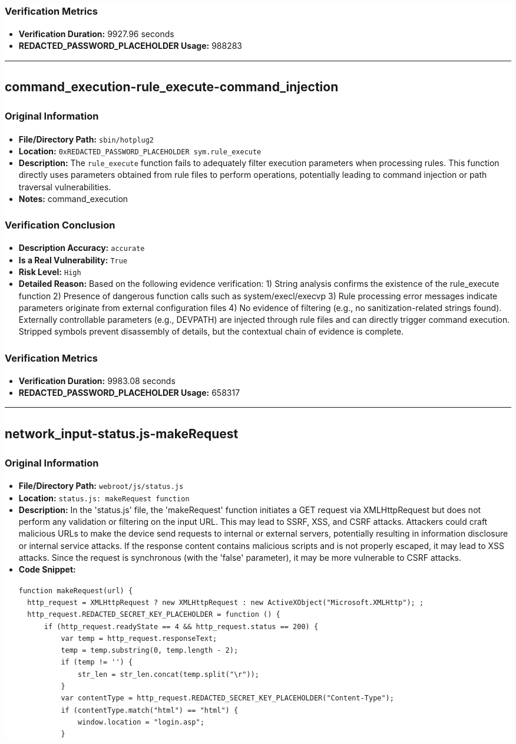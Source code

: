 ### Verification Metrics
- **Verification Duration:** 9927.96 seconds
- **REDACTED_PASSWORD_PLACEHOLDER Usage:** 988283

---

## command_execution-rule_execute-command_injection

### Original Information
- **File/Directory Path:** `sbin/hotplug2`
- **Location:** `0xREDACTED_PASSWORD_PLACEHOLDER sym.rule_execute`
- **Description:** The `rule_execute` function fails to adequately filter execution parameters when processing rules. This function directly uses parameters obtained from rule files to perform operations, potentially leading to command injection or path traversal vulnerabilities.
- **Notes:** command_execution

### Verification Conclusion
- **Description Accuracy:** `accurate`
- **Is a Real Vulnerability:** `True`
- **Risk Level:** `High`
- **Detailed Reason:** Based on the following evidence verification: 1) String analysis confirms the existence of the rule_execute function 2) Presence of dangerous function calls such as system/execl/execvp 3) Rule processing error messages indicate parameters originate from external configuration files 4) No evidence of filtering (e.g., no sanitization-related strings found). Externally controllable parameters (e.g., DEVPATH) are injected through rule files and can directly trigger command execution. Stripped symbols prevent disassembly of details, but the contextual chain of evidence is complete.

### Verification Metrics
- **Verification Duration:** 9983.08 seconds
- **REDACTED_PASSWORD_PLACEHOLDER Usage:** 658317

---

## network_input-status.js-makeRequest

### Original Information
- **File/Directory Path:** `webroot/js/status.js`
- **Location:** `status.js: makeRequest function`
- **Description:** In the 'status.js' file, the 'makeRequest' function initiates a GET request via XMLHttpRequest but does not perform any validation or filtering on the input URL. This may lead to SSRF, XSS, and CSRF attacks. Attackers could craft malicious URLs to make the device send requests to internal or external servers, potentially resulting in information disclosure or internal service attacks. If the response content contains malicious scripts and is not properly escaped, it may lead to XSS attacks. Since the request is synchronous (with the 'false' parameter), it may be more vulnerable to CSRF attacks.
- **Code Snippet:**
  ```
  function makeRequest(url) {
  	http_request = XMLHttpRequest ? new XMLHttpRequest : new ActiveXObject("Microsoft.XMLHttp"); ;
  	http_request.REDACTED_SECRET_KEY_PLACEHOLDER = function () {
  		if (http_request.readyState == 4 && http_request.status == 200) {
  			var temp = http_request.responseText;
  			temp = temp.substring(0, temp.length - 2);
  			if (temp != '') {
  				str_len = str_len.concat(temp.split("\r"));
  			}
  			var contentType = http_request.REDACTED_SECRET_KEY_PLACEHOLDER("Content-Type");
  			if (contentType.match("html") == "html") {
  				window.location = "login.asp";
  			}
  ```